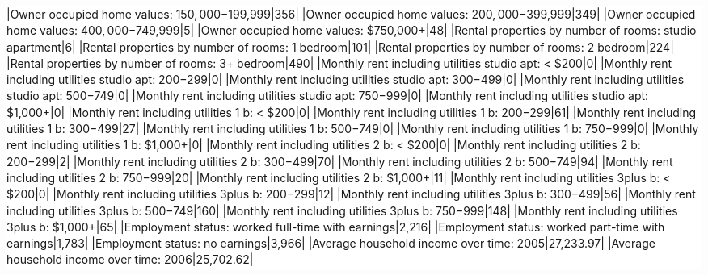 |Owner occupied home values: $150,000-$199,999|356|
|Owner occupied home values: $200,000-$399,999|349|
|Owner occupied home values: $400,000-$749,999|5|
|Owner occupied home values: $750,000+|48|
|Rental properties by number of rooms: studio apartment|6|
|Rental properties by number of rooms: 1 bedroom|101|
|Rental properties by number of rooms: 2 bedroom|224|
|Rental properties by number of rooms: 3+ bedroom|490|
|Monthly rent including utilities studio apt: < $200|0|
|Monthly rent including utilities studio apt: $200-$299|0|
|Monthly rent including utilities studio apt: $300-$499|0|
|Monthly rent including utilities studio apt: $500-$749|0|
|Monthly rent including utilities studio apt: $750-$999|0|
|Monthly rent including utilities studio apt: $1,000+|0|
|Monthly rent including utilities 1 b: < $200|0|
|Monthly rent including utilities 1 b: $200-$299|61|
|Monthly rent including utilities 1 b: $300-$499|27|
|Monthly rent including utilities 1 b: $500-$749|0|
|Monthly rent including utilities 1 b: $750-$999|0|
|Monthly rent including utilities 1 b: $1,000+|0|
|Monthly rent including utilities 2 b: < $200|0|
|Monthly rent including utilities 2 b: $200-$299|2|
|Monthly rent including utilities 2 b: $300-$499|70|
|Monthly rent including utilities 2 b: $500-$749|94|
|Monthly rent including utilities 2 b: $750-$999|20|
|Monthly rent including utilities 2 b: $1,000+|11|
|Monthly rent including utilities 3plus b: < $200|0|
|Monthly rent including utilities 3plus b: $200-$299|12|
|Monthly rent including utilities 3plus b: $300-$499|56|
|Monthly rent including utilities 3plus b: $500-$749|160|
|Monthly rent including utilities 3plus b: $750-$999|148|
|Monthly rent including utilities 3plus b: $1,000+|65|
|Employment status: worked full-time with earnings|2,216|
|Employment status: worked part-time with earnings|1,783|
|Employment status: no earnings|3,966|
|Average household income over time: 2005|27,233.97|
|Average household income over time: 2006|25,702.62|